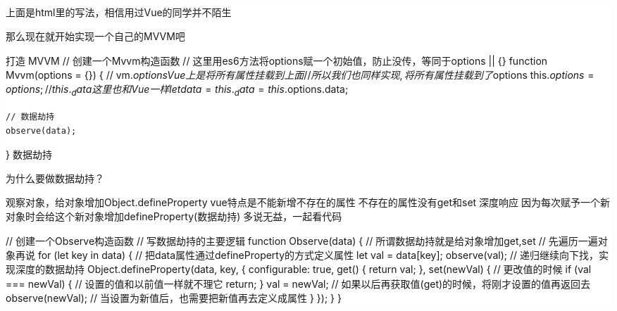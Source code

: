   <script src="mvvm.js"></script>
  <script>
    // 写法和Vue一样
    let mvvm = new Mvvm({ el: '#app', data: { // Object.defineProperty(obj, 'song', '发如雪');
      song: '发如雪',
      album: {
        name: '十一月的萧邦',
        theme: '夜曲'
      },
      singer: '周杰伦' }
    });
  </script>
</body>
上面是html里的写法，相信用过Vue的同学并不陌生

那么现在就开始实现一个自己的MVVM吧

打造 MVVM
// 创建一个Mvvm构造函数
// 这里用es6方法将options赋一个初始值，防止没传，等同于options || {}
function Mvvm(options = {}) {
    // vm.$options Vue上是将所有属性挂载到上面
    // 所以我们也同样实现,将所有属性挂载到了$options
    this.$options = options;
    // this._data 这里也和Vue一样
    let data = this._data = this.$options.data;

    // 数据劫持
    observe(data);
}
数据劫持

为什么要做数据劫持？

观察对象，给对象增加Object.defineProperty
vue特点是不能新增不存在的属性 不存在的属性没有get和set
深度响应 因为每次赋予一个新对象时会给这个新对象增加defineProperty(数据劫持)
多说无益，一起看代码

// 创建一个Observe构造函数
// 写数据劫持的主要逻辑
function Observe(data) {
  // 所谓数据劫持就是给对象增加get,set
  // 先遍历一遍对象再说
  for (let key in data) { // 把data属性通过defineProperty的方式定义属性
    let val = data[key];
    observe(val); // 递归继续向下找，实现深度的数据劫持
    Object.defineProperty(data, key, {
      configurable: true,
      get() {
        return val;
      },
      set(newVal) { // 更改值的时候
        if (val === newVal) { // 设置的值和以前值一样就不理它
          return;
        }
        val = newVal; // 如果以后再获取值(get)的时候，将刚才设置的值再返回去
        observe(newVal); // 当设置为新值后，也需要把新值再去定义成属性
      }
    });
  }
}
